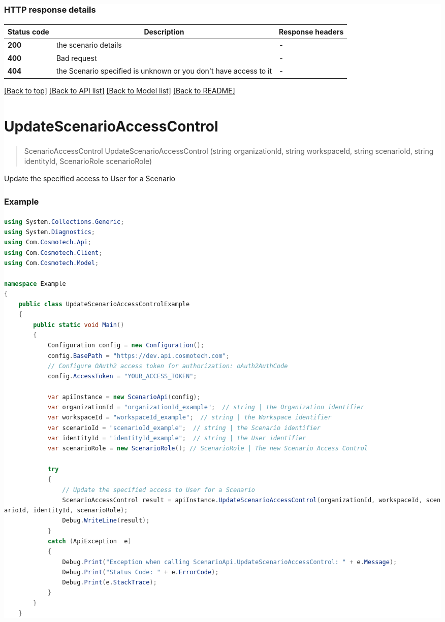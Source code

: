 
### HTTP response details
| Status code | Description | Response headers |
|-------------|-------------|------------------|
| **200** | the scenario details |  -  |
| **400** | Bad request |  -  |
| **404** | the Scenario specified is unknown or you don&#39;t have access to it |  -  |

[[Back to top]](#) [[Back to API list]](../README.md#documentation-for-api-endpoints) [[Back to Model list]](../README.md#documentation-for-models) [[Back to README]](../README.md)

<a id="updatescenarioaccesscontrol"></a>
# **UpdateScenarioAccessControl**
> ScenarioAccessControl UpdateScenarioAccessControl (string organizationId, string workspaceId, string scenarioId, string identityId, ScenarioRole scenarioRole)

Update the specified access to User for a Scenario

### Example
```csharp
using System.Collections.Generic;
using System.Diagnostics;
using Com.Cosmotech.Api;
using Com.Cosmotech.Client;
using Com.Cosmotech.Model;

namespace Example
{
    public class UpdateScenarioAccessControlExample
    {
        public static void Main()
        {
            Configuration config = new Configuration();
            config.BasePath = "https://dev.api.cosmotech.com";
            // Configure OAuth2 access token for authorization: oAuth2AuthCode
            config.AccessToken = "YOUR_ACCESS_TOKEN";

            var apiInstance = new ScenarioApi(config);
            var organizationId = "organizationId_example";  // string | the Organization identifier
            var workspaceId = "workspaceId_example";  // string | the Workspace identifier
            var scenarioId = "scenarioId_example";  // string | the Scenario identifier
            var identityId = "identityId_example";  // string | the User identifier
            var scenarioRole = new ScenarioRole(); // ScenarioRole | The new Scenario Access Control

            try
            {
                // Update the specified access to User for a Scenario
                ScenarioAccessControl result = apiInstance.UpdateScenarioAccessControl(organizationId, workspaceId, scenarioId, identityId, scenarioRole);
                Debug.WriteLine(result);
            }
            catch (ApiException  e)
            {
                Debug.Print("Exception when calling ScenarioApi.UpdateScenarioAccessControl: " + e.Message);
                Debug.Print("Status Code: " + e.ErrorCode);
                Debug.Print(e.StackTrace);
            }
        }
    }
```